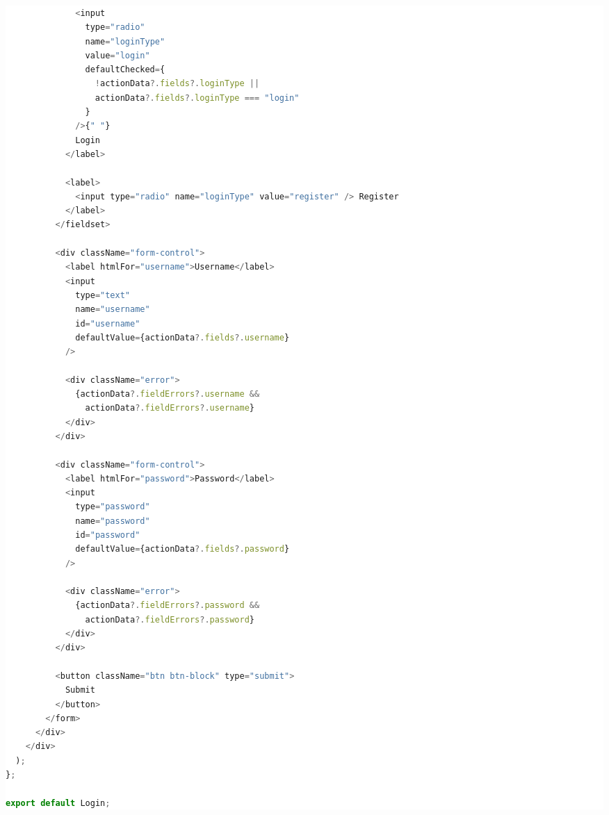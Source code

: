 ```javascript
              <input
                type="radio"
                name="loginType"
                value="login"
                defaultChecked={
                  !actionData?.fields?.loginType ||
                  actionData?.fields?.loginType === "login"
                }
              />{" "}
              Login
            </label>

            <label>
              <input type="radio" name="loginType" value="register" /> Register
            </label>
          </fieldset>

          <div className="form-control">
            <label htmlFor="username">Username</label>
            <input
              type="text"
              name="username"
              id="username"
              defaultValue={actionData?.fields?.username}
            />

            <div className="error">
              {actionData?.fieldErrors?.username &&
                actionData?.fieldErrors?.username}
            </div>
          </div>

          <div className="form-control">
            <label htmlFor="password">Password</label>
            <input
              type="password"
              name="password"
              id="password"
              defaultValue={actionData?.fields?.password}
            />

            <div className="error">
              {actionData?.fieldErrors?.password &&
                actionData?.fieldErrors?.password}
            </div>
          </div>

          <button className="btn btn-block" type="submit">
            Submit
          </button>
        </form>
      </div>
    </div>
  );
};

export default Login;
```
